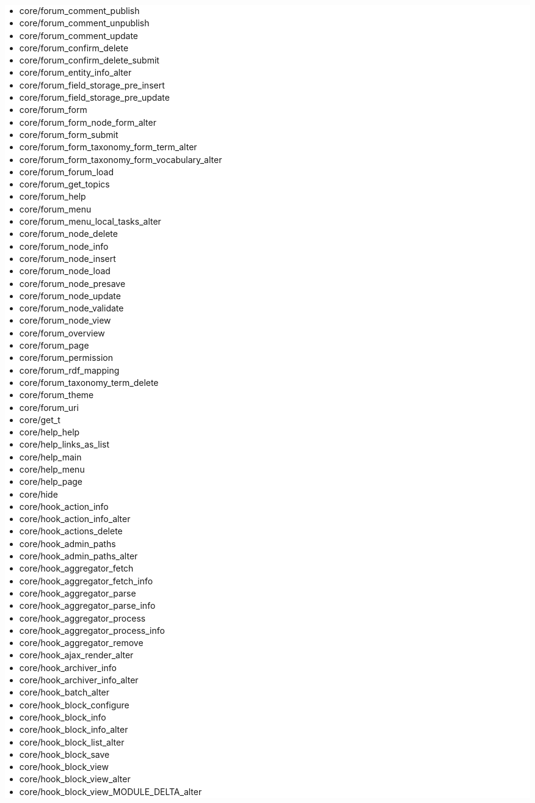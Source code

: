 * core/forum_comment_publish
* core/forum_comment_unpublish
* core/forum_comment_update
* core/forum_confirm_delete
* core/forum_confirm_delete_submit
* core/forum_entity_info_alter
* core/forum_field_storage_pre_insert
* core/forum_field_storage_pre_update
* core/forum_form
* core/forum_form_node_form_alter
* core/forum_form_submit
* core/forum_form_taxonomy_form_term_alter
* core/forum_form_taxonomy_form_vocabulary_alter
* core/forum_forum_load
* core/forum_get_topics
* core/forum_help
* core/forum_menu
* core/forum_menu_local_tasks_alter
* core/forum_node_delete
* core/forum_node_info
* core/forum_node_insert
* core/forum_node_load
* core/forum_node_presave
* core/forum_node_update
* core/forum_node_validate
* core/forum_node_view
* core/forum_overview
* core/forum_page
* core/forum_permission
* core/forum_rdf_mapping
* core/forum_taxonomy_term_delete
* core/forum_theme
* core/forum_uri
* core/get_t
* core/help_help
* core/help_links_as_list
* core/help_main
* core/help_menu
* core/help_page
* core/hide
* core/hook_action_info
* core/hook_action_info_alter
* core/hook_actions_delete
* core/hook_admin_paths
* core/hook_admin_paths_alter
* core/hook_aggregator_fetch
* core/hook_aggregator_fetch_info
* core/hook_aggregator_parse
* core/hook_aggregator_parse_info
* core/hook_aggregator_process
* core/hook_aggregator_process_info
* core/hook_aggregator_remove
* core/hook_ajax_render_alter
* core/hook_archiver_info
* core/hook_archiver_info_alter
* core/hook_batch_alter
* core/hook_block_configure
* core/hook_block_info
* core/hook_block_info_alter
* core/hook_block_list_alter
* core/hook_block_save
* core/hook_block_view
* core/hook_block_view_alter
* core/hook_block_view_MODULE_DELTA_alter